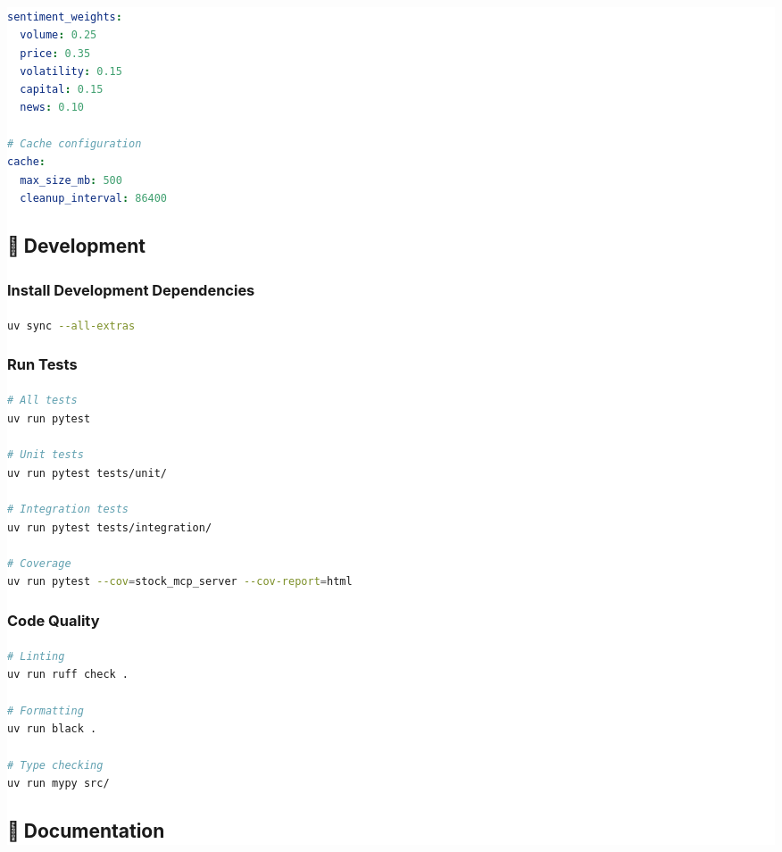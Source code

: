 ```yaml
sentiment_weights:
  volume: 0.25
  price: 0.35
  volatility: 0.15
  capital: 0.15
  news: 0.10

# Cache configuration
cache:
  max_size_mb: 500
  cleanup_interval: 86400
```

## 🧪 Development

### Install Development Dependencies

```bash
uv sync --all-extras
```

### Run Tests

```bash
# All tests
uv run pytest

# Unit tests
uv run pytest tests/unit/

# Integration tests
uv run pytest tests/integration/

# Coverage
uv run pytest --cov=stock_mcp_server --cov-report=html
```

### Code Quality

```bash
# Linting
uv run ruff check .

# Formatting
uv run black .

# Type checking
uv run mypy src/
```

## 📝 Documentation
